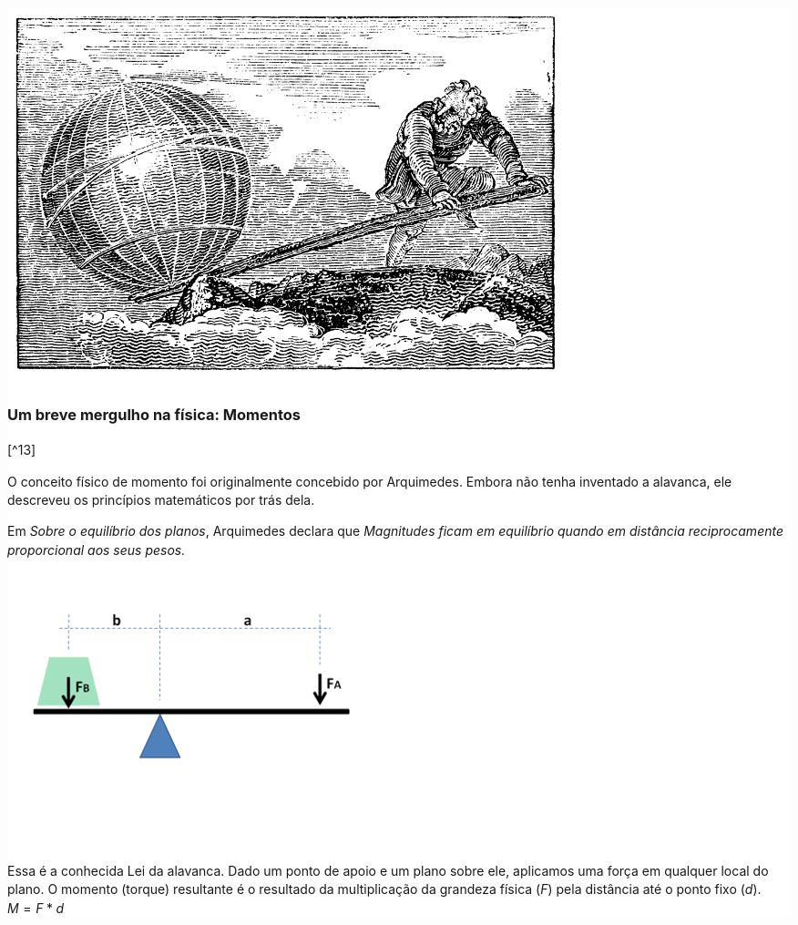 ![Dê-me um ponto de apoio e eu moverei a Terra](images/chap2-arch.png)  

### Um breve mergulho na física: Momentos  
[^13]  

O conceito físico de momento foi originalmente concebido por Arquimedes. Embora não tenha inventado a alavanca, ele descreveu os princípios matemáticos por trás dela.  

Em *Sobre o equilíbrio dos planos*, Arquimedes declara que *Magnitudes ficam em equilíbrio quando em distância reciprocamente proporcional aos seus pesos.*  

![.](images/chap2-lever.png)

Essa é a conhecida Lei da alavanca. Dado um ponto de apoio e um plano sobre ele, aplicamos uma força em qualquer local do plano. O momento (torque) resultante é o resultado da multiplicação da grandeza física $(F)$ pela distância até o ponto fixo $(d)$.  
$M = F*d$  


[^14]: https://physics.stackexchange.com/a/371165/218274 . Apesar de "momento de inércia" ser mais popular, "inércia rotacional" é um termo que reflete melhor a abstração.  
[^1]: http://catb.org/esr/writings/unix-koans/shell-tools.html
[^2]: Este texto é escrito em Markdown e o código-fonte pode ser encontrado em https://github.com/fargolo/stat-learn  
[^6]: Yuval Filmus. 2010. Two Proofs of the Central Limit Theorem http://www.cs.toronto.edu/~yuvalf/CLT.pdf . Ela se dá mostrando a convergência de momentos entre a soma e gaussiana, um conceito que entenderemos no capítulo a seguir.
[^15]: As primeiras provas assumiam $X_{n}$ idênticas, porém versões mais gerais foram demonstradas. Two Proofs of the Central Limit Theorem, Yuval Filmus, 2010. http://www.cs.toronto.edu/~yuvalf/CLT.pdf
[^3]: Wilkinson L. The grammar of graphics. InHandbook of Computational Statistics 2012 (pp. 375-414). Springer, Berlin, Heidelberg. Bertin, J. (1983),Semiology of Graphics, Madison, WI: University of Wisconsin Press. 